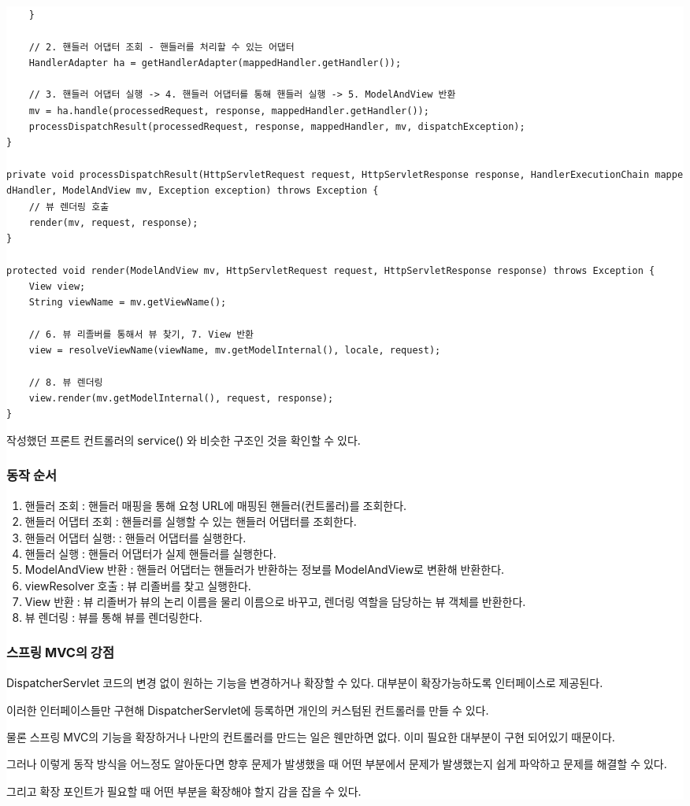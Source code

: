 ```
	} 
		
	// 2. 핸들러 어댑터 조회 - 핸들러를 처리할 수 있는 어댑터 
	HandlerAdapter ha = getHandlerAdapter(mappedHandler.getHandler()); 

	// 3. 핸들러 어댑터 실행 -> 4. 핸들러 어댑터를 통해 핸들러 실행 -> 5. ModelAndView 반환 
	mv = ha.handle(processedRequest, response, mappedHandler.getHandler()); 
	processDispatchResult(processedRequest, response, mappedHandler, mv, dispatchException); 
} 

private void processDispatchResult(HttpServletRequest request, HttpServletResponse response, HandlerExecutionChain mappedHandler, ModelAndView mv, Exception exception) throws Exception { 
	// 뷰 렌더링 호출 
	render(mv, request, response); 
} 

protected void render(ModelAndView mv, HttpServletRequest request, HttpServletResponse response) throws Exception { 
	View view; 
	String viewName = mv.getViewName(); 

	// 6. 뷰 리졸버를 통해서 뷰 찾기, 7. View 반환 
	view = resolveViewName(viewName, mv.getModelInternal(), locale, request); 

	// 8. 뷰 렌더링 
	view.render(mv.getModelInternal(), request, response); 
}
```

작성했던 프론트 컨트롤러의 service() 와 비슷한 구조인 것을 확인할 수 있다.

### 동작 순서

1. 핸들러 조회 : 핸들러 매핑을 통해 요청 URL에 매핑된 핸들러(컨트롤러)를 조회한다.
2. 핸들러 어댑터 조회 :  핸들러를 실행할 수 있는 핸들러 어댑터를 조회한다.
3. 핸들러 어댑터 실행: : 핸들러 어댑터를 실행한다.
4. 핸들러 실행 : 핸들러 어댑터가 실제 핸들러를 실행한다.
5. ModelAndView 반환 : 핸들러 어댑터는 핸들러가 반환하는 정보를 ModelAndView로 변환해 반환한다.
6. viewResolver 호출 : 뷰 리졸버를 찾고 실행한다.
7. View 반환 : 뷰 리졸버가 뷰의 논리 이름을 물리 이름으로 바꾸고, 렌더링 역할을 담당하는 뷰 객체를 반환한다.
8. 뷰 렌더링 : 뷰를 통해 뷰를 렌더링한다.

### 스프링 MVC의 강점

DispatcherServlet 코드의 변경 없이 원하는 기능을 변경하거나 확장할 수 있다. 대부분이 확장가능하도록 인터페이스로 제공된다.

이러한 인터페이스들만 구현해 DispatcherServlet에 등록하면 개인의 커스텀된 컨트롤러를 만들 수 있다.

물론 스프링 MVC의 기능을 확장하거나 나만의 컨트롤러를 만드는 일은 웬만하면 없다. 이미 필요한 대부분이 구현 되어있기 때문이다.

그러나 이렇게 동작 방식을 어느정도 알아둔다면 향후 문제가 발생했을 때 어떤 부분에서 문제가 발생했는지 쉽게 파악하고 문제를 해결할 수 있다.

그리고 확장 포인트가 필요할 때 어떤 부분을 확장해야 할지 감을 잡을 수 있다.
